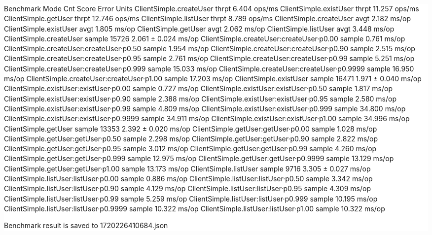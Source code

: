 Benchmark                                     Mode    Cnt   Score   Error   Units
ClientSimple.createUser                      thrpt          6.404          ops/ms
ClientSimple.existUser                       thrpt         11.257          ops/ms
ClientSimple.getUser                         thrpt         12.746          ops/ms
ClientSimple.listUser                        thrpt          8.789          ops/ms
ClientSimple.createUser                       avgt          2.182           ms/op
ClientSimple.existUser                        avgt          1.805           ms/op
ClientSimple.getUser                          avgt          2.062           ms/op
ClientSimple.listUser                         avgt          3.448           ms/op
ClientSimple.createUser                     sample  15726   2.061 ± 0.024   ms/op
ClientSimple.createUser:createUser·p0.00    sample          0.761           ms/op
ClientSimple.createUser:createUser·p0.50    sample          1.954           ms/op
ClientSimple.createUser:createUser·p0.90    sample          2.515           ms/op
ClientSimple.createUser:createUser·p0.95    sample          2.761           ms/op
ClientSimple.createUser:createUser·p0.99    sample          5.251           ms/op
ClientSimple.createUser:createUser·p0.999   sample         15.033           ms/op
ClientSimple.createUser:createUser·p0.9999  sample         16.950           ms/op
ClientSimple.createUser:createUser·p1.00    sample         17.203           ms/op
ClientSimple.existUser                      sample  16471   1.971 ± 0.040   ms/op
ClientSimple.existUser:existUser·p0.00      sample          0.727           ms/op
ClientSimple.existUser:existUser·p0.50      sample          1.817           ms/op
ClientSimple.existUser:existUser·p0.90      sample          2.388           ms/op
ClientSimple.existUser:existUser·p0.95      sample          2.580           ms/op
ClientSimple.existUser:existUser·p0.99      sample          4.809           ms/op
ClientSimple.existUser:existUser·p0.999     sample         34.800           ms/op
ClientSimple.existUser:existUser·p0.9999    sample         34.911           ms/op
ClientSimple.existUser:existUser·p1.00      sample         34.996           ms/op
ClientSimple.getUser                        sample  13353   2.392 ± 0.020   ms/op
ClientSimple.getUser:getUser·p0.00          sample          1.028           ms/op
ClientSimple.getUser:getUser·p0.50          sample          2.298           ms/op
ClientSimple.getUser:getUser·p0.90          sample          2.822           ms/op
ClientSimple.getUser:getUser·p0.95          sample          3.012           ms/op
ClientSimple.getUser:getUser·p0.99          sample          4.260           ms/op
ClientSimple.getUser:getUser·p0.999         sample         12.975           ms/op
ClientSimple.getUser:getUser·p0.9999        sample         13.129           ms/op
ClientSimple.getUser:getUser·p1.00          sample         13.173           ms/op
ClientSimple.listUser                       sample   9716   3.305 ± 0.027   ms/op
ClientSimple.listUser:listUser·p0.00        sample          0.886           ms/op
ClientSimple.listUser:listUser·p0.50        sample          3.342           ms/op
ClientSimple.listUser:listUser·p0.90        sample          4.129           ms/op
ClientSimple.listUser:listUser·p0.95        sample          4.309           ms/op
ClientSimple.listUser:listUser·p0.99        sample          5.259           ms/op
ClientSimple.listUser:listUser·p0.999       sample         10.195           ms/op
ClientSimple.listUser:listUser·p0.9999      sample         10.322           ms/op
ClientSimple.listUser:listUser·p1.00        sample         10.322           ms/op

Benchmark result is saved to 1720226410684.json
